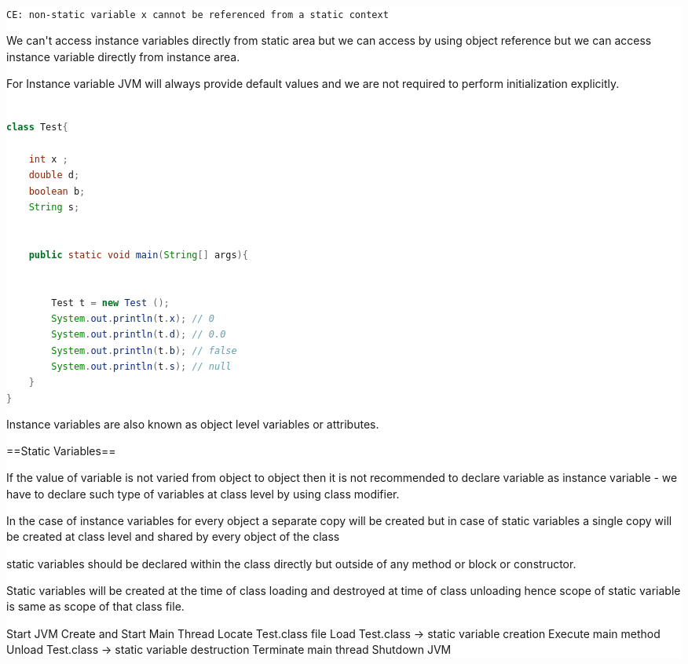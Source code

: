 
```
CE: non-static variable x cannot be referenced from a static context
```

We can't access instance variables directly from static area but we can access by using object reference but we can access instance variable directly from instance area.


For Instance variable JVM will always provide default values and we are not required to perform initialization explicitly.


```java

class Test{

    int x ;
    double d;
    boolean b;
    String s;


    public static void main(String[] args){
        

        Test t = new Test ();
        System.out.println(t.x); // 0
        System.out.println(t.d); // 0.0
        System.out.println(t.b); // false
        System.out.println(t.s); // null
    }
}
```

Instance variables are also known as object level variables or attributes.




==Static Variables==

If the value of variable is not varied from object to object then it is not recommended to declare variable as instance variable - we have to declare such type of variables at class level by using class modifier.


In the case of instance variables for every object a separate copy will be created but in case of static variables a single copy will be created at class level and shared by every object of the class

static variables should be declared within the class directly but outside of any method or block or constructor.

Static variables will be created at the time of class loading and destroyed at time of class unloading hence scope of static variable is same as scope of that class file.


Start JVM
Create and Start Main Thread
Locate Test.class file
Load Test.class -> static variable creation
Execute main method
Unload Test.class  -> static variable destruction
Terminate main thread
Shutdown JVM
